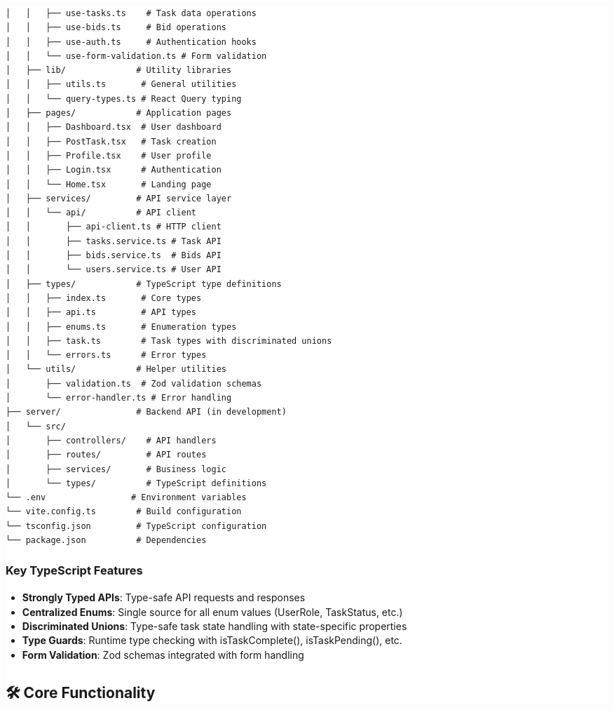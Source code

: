 ```
│   │   ├── use-tasks.ts    # Task data operations
│   │   ├── use-bids.ts     # Bid operations
│   │   ├── use-auth.ts     # Authentication hooks
│   │   └── use-form-validation.ts # Form validation
│   ├── lib/              # Utility libraries
│   │   ├── utils.ts       # General utilities
│   │   └── query-types.ts # React Query typing
│   ├── pages/            # Application pages
│   │   ├── Dashboard.tsx  # User dashboard
│   │   ├── PostTask.tsx   # Task creation
│   │   ├── Profile.tsx    # User profile
│   │   ├── Login.tsx      # Authentication
│   │   └── Home.tsx       # Landing page
│   ├── services/         # API service layer
│   │   └── api/          # API client
│   │       ├── api-client.ts # HTTP client
│   │       ├── tasks.service.ts # Task API
│   │       ├── bids.service.ts  # Bids API
│   │       └── users.service.ts # User API
│   ├── types/            # TypeScript type definitions
│   │   ├── index.ts       # Core types
│   │   ├── api.ts         # API types
│   │   ├── enums.ts       # Enumeration types
│   │   ├── task.ts        # Task types with discriminated unions
│   │   └── errors.ts      # Error types
│   └── utils/            # Helper utilities
│       ├── validation.ts  # Zod validation schemas
│       └── error-handler.ts # Error handling
├── server/               # Backend API (in development)
│   └── src/
│       ├── controllers/    # API handlers
│       ├── routes/         # API routes
│       ├── services/       # Business logic
│       └── types/          # TypeScript definitions
└── .env                 # Environment variables
└── vite.config.ts        # Build configuration
└── tsconfig.json         # TypeScript configuration
└── package.json          # Dependencies
```

### Key TypeScript Features

- **Strongly Typed APIs**: Type-safe API requests and responses
- **Centralized Enums**: Single source for all enum values (UserRole, TaskStatus, etc.)
- **Discriminated Unions**: Type-safe task state handling with state-specific properties
- **Type Guards**: Runtime type checking with isTaskComplete(), isTaskPending(), etc.
- **Form Validation**: Zod schemas integrated with form handling

## 🛠️ Core Functionality
